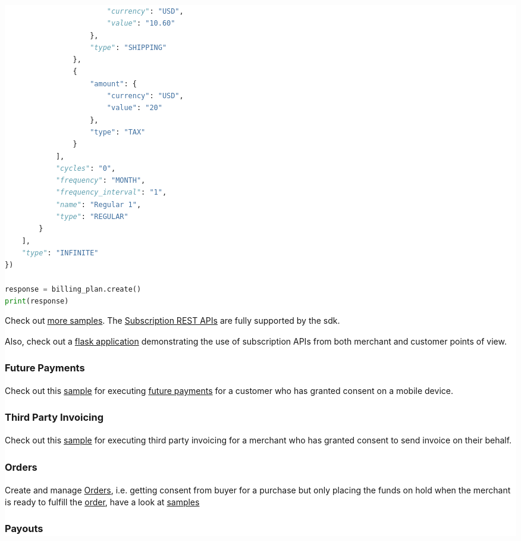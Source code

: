 ```python
                        "currency": "USD",
                        "value": "10.60"
                    },
                    "type": "SHIPPING"
                },
                {
                    "amount": {
                        "currency": "USD",
                        "value": "20"
                    },
                    "type": "TAX"
                }
            ],
            "cycles": "0",
            "frequency": "MONTH",
            "frequency_interval": "1",
            "name": "Regular 1",
            "type": "REGULAR"
        }
    ],
    "type": "INFINITE"
})

response = billing_plan.create()
print(response)
```

Check out [more samples](/samples/subscription/). The [Subscription REST APIs](https://developer.paypal.com/webapps/developer/docs/api/#subscriptions) are fully supported by the sdk.

Also, check out a [flask application](/samples/subscription/ppsubscribe) demonstrating the use of subscription APIs from both merchant and customer points of view.

### Future Payments

Check out this [sample](/samples/payment/create_future_payment.py) for executing [future payments](https://developer.paypal.com/docs/integration/mobile/make-future-payment/) for a customer who has granted consent on a mobile device.

### Third Party Invoicing

Check out this [sample](/samples/invoice/third_party_invoicing.py) for executing third party invoicing for a merchant who has granted consent to send invoice on their behalf.

### Orders

Create and manage [Orders](https://developer.paypal.com/webapps/developer/docs/integration/direct/create-process-order/#create-the-order), i.e. getting consent from buyer for a purchase but only placing the funds on hold when the merchant is ready to fulfill the [order](https://developer.paypal.com/webapps/developer/docs/api/#orders), have a look at [samples](/samples/order)

### Payouts
